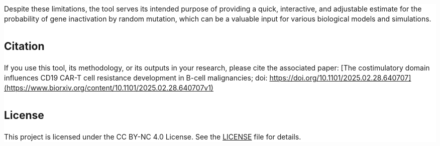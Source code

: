 Despite these limitations, the tool serves its intended purpose of providing a quick, interactive, and adjustable estimate for the probability of gene inactivation by random mutation, which can be a valuable input for various biological models and simulations.

## Citation

If you use this tool, its methodology, or its outputs in your research, please cite the associated paper:
[The costimulatory domain influences CD19 CAR-T cell resistance development in B-cell malignancies; doi: https://doi.org/10.1101/2025.02.28.640707](https://www.biorxiv.org/content/10.1101/2025.02.28.640707v1)

## License
This project is licensed under the CC BY-NC 4.0 License. See the [LICENSE](LICENSE) file for details.